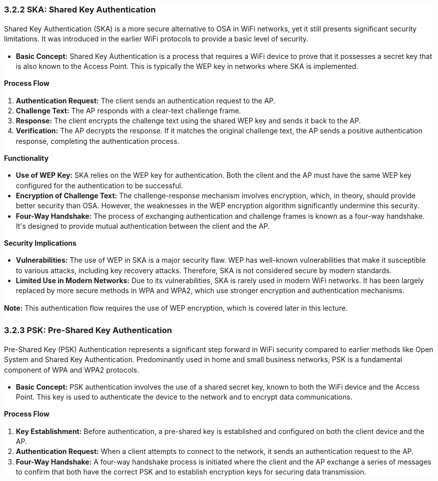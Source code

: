 ### 3.2.2 SKA: Shared Key Authentication

Shared Key Authentication (SKA) is a more secure alternative to OSA in WiFi networks, yet it still presents significant security limitations. It was introduced in the earlier WiFi protocols to provide a basic level of security.

- **Basic Concept:** Shared Key Authentication is a process that requires a WiFi device to prove that it possesses a secret key that is also known to the Access Point. This is typically the WEP key in networks where SKA is implemented.

**Process Flow**

1. **Authentication Request:** The client sends an authentication request to the AP.
1. **Challenge Text:** The AP responds with a clear-text challenge frame.
1. **Response:** The client encrypts the challenge text using the shared WEP key and sends it back to the AP.
1. **Verification:** The AP decrypts the response. If it matches the original challenge text, the AP sends a positive authentication response, completing the authentication process.

**Functionality**

- **Use of WEP Key:** SKA relies on the WEP key for authentication. Both the client and the AP must have the same WEP key configured for the authentication to be successful.
- **Encryption of Challenge Text:** The challenge-response mechanism involves encryption, which, in theory, should provide better security than OSA. However, the weaknesses in the WEP encryption algorithm significantly undermine this security.
- **Four-Way Handshake:** The process of exchanging authentication and challenge frames is known as a four-way handshake. It's designed to provide mutual authentication between the client and the AP.

**Security Implications**

- **Vulnerabilities:** The use of WEP in SKA is a major security flaw. WEP has well-known vulnerabilities that make it susceptible to various attacks, including key recovery attacks. Therefore, SKA is not considered secure by modern standards.
- **Limited Use in Modern Networks:** Due to its vulnerabilities, SKA is rarely used in modern WiFi networks. It has been largely replaced by more secure methods in WPA and WPA2, which use stronger encryption and authentication mechanisms.

**Note:** This authentication flow requires the use of WEP encryption, which is covered later in this lecture.

### 3.2.3 PSK: Pre-Shared Key Authentication

Pre-Shared Key (PSK) Authentication represents a significant step forward in WiFi security compared to earlier methods like Open System and Shared Key Authentication. Predominantly used in home and small business networks, PSK is a fundamental component of WPA and WPA2 protocols.

- **Basic Concept:** PSK authentication involves the use of a shared secret key, known to both the WiFi device and the Access Point. This key is used to authenticate the device to the network and to encrypt data communications.

**Process Flow**

1. **Key Establishment:** Before authentication, a pre-shared key is established and configured on both the client device and the AP.
1. **Authentication Request:** When a client attempts to connect to the network, it sends an authentication request to the AP.
1. **Four-Way Handshake:** A four-way handshake process is initiated where the client and the AP exchange a series of messages to confirm that both have the correct PSK and to establish encryption keys for securing data transmission.
